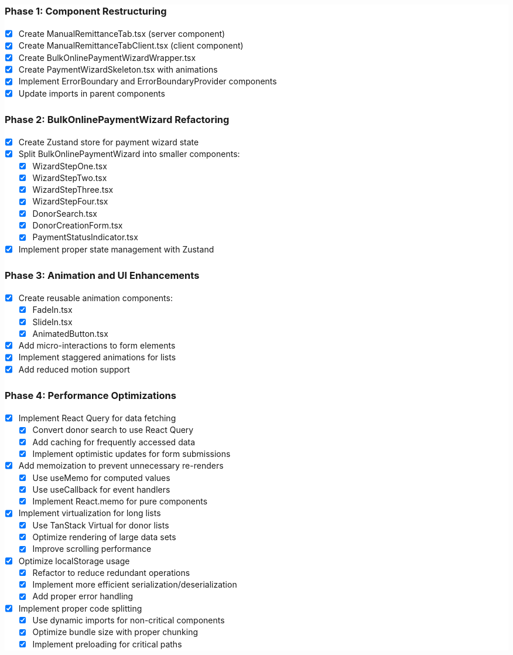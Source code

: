 ### Phase 1: Component Restructuring
- [x] Create ManualRemittanceTab.tsx (server component)
- [x] Create ManualRemittanceTabClient.tsx (client component)
- [x] Create BulkOnlinePaymentWizardWrapper.tsx
- [x] Create PaymentWizardSkeleton.tsx with animations
- [x] Implement ErrorBoundary and ErrorBoundaryProvider components
- [x] Update imports in parent components

### Phase 2: BulkOnlinePaymentWizard Refactoring
- [x] Create Zustand store for payment wizard state
- [x] Split BulkOnlinePaymentWizard into smaller components:
  - [x] WizardStepOne.tsx
  - [x] WizardStepTwo.tsx
  - [x] WizardStepThree.tsx
  - [x] WizardStepFour.tsx
  - [x] DonorSearch.tsx
  - [x] DonorCreationForm.tsx
  - [x] PaymentStatusIndicator.tsx
- [x] Implement proper state management with Zustand

### Phase 3: Animation and UI Enhancements
- [x] Create reusable animation components:
  - [x] FadeIn.tsx
  - [x] SlideIn.tsx
  - [x] AnimatedButton.tsx
- [x] Add micro-interactions to form elements
- [x] Implement staggered animations for lists
- [x] Add reduced motion support

### Phase 4: Performance Optimizations
- [x] Implement React Query for data fetching
  - [x] Convert donor search to use React Query
  - [x] Add caching for frequently accessed data
  - [x] Implement optimistic updates for form submissions
- [x] Add memoization to prevent unnecessary re-renders
  - [x] Use useMemo for computed values
  - [x] Use useCallback for event handlers
  - [x] Implement React.memo for pure components
- [x] Implement virtualization for long lists
  - [x] Use TanStack Virtual for donor lists
  - [x] Optimize rendering of large data sets
  - [x] Improve scrolling performance
- [x] Optimize localStorage usage
  - [x] Refactor to reduce redundant operations
  - [x] Implement more efficient serialization/deserialization
  - [x] Add proper error handling
- [x] Implement proper code splitting
  - [x] Use dynamic imports for non-critical components
  - [x] Optimize bundle size with proper chunking
  - [x] Implement preloading for critical paths
